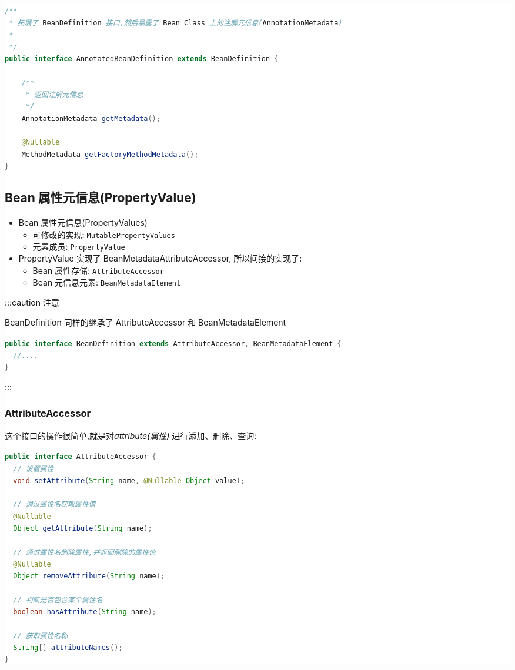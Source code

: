 ```java
/**
 * 拓展了 BeanDefinition 接口,然后暴露了 Bean Class 上的注解元信息(AnnotationMetadata)
 *
 */
public interface AnnotatedBeanDefinition extends BeanDefinition {

    /**
     * 返回注解元信息
     */
    AnnotationMetadata getMetadata();

    @Nullable
    MethodMetadata getFactoryMethodMetadata();
}
```

## Bean 属性元信息(PropertyValue)

- Bean 属性元信息(PropertyValues)
  - 可修改的实现: `MutablePropertyValues`
  - 元素成员: `PropertyValue`
- PropertyValue 实现了 BeanMetadataAttributeAccessor, 所以间接的实现了:
  - Bean 属性存储: `AttributeAccessor`
  - Bean 元信息元素: `BeanMetadataElement`

:::caution 注意

BeanDefinition 同样的继承了 AttributeAccessor 和 BeanMetadataElement

```java title=BeanDefinition.java
public interface BeanDefinition extends AttributeAccessor, BeanMetadataElement {
  //....
}
```

:::

### AttributeAccessor

这个接口的操作很简单,就是对*attribute(属性)* 进行添加、删除、查询:

```java
public interface AttributeAccessor {
  // 设置属性
  void setAttribute(String name, @Nullable Object value);

  // 通过属性名获取属性值
  @Nullable
  Object getAttribute(String name);

  // 通过属性名删除属性,并返回删除的属性值
  @Nullable
  Object removeAttribute(String name);

  // 判断是否包含某个属性名
  boolean hasAttribute(String name);

  // 获取属性名称
  String[] attributeNames();
}
```
